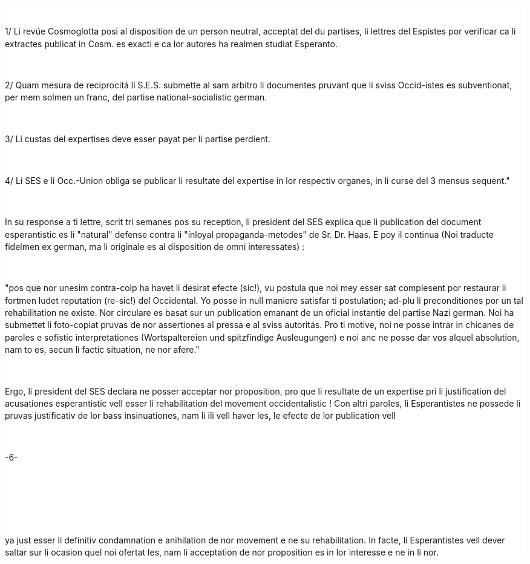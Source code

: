  

1/ Li revúe Cosmoglotta posi al disposition de un person neutral,
acceptat del du partises, li lettres del Espistes por verificar ca li
extractes publicat in Cosm. es exacti e ca lor autores ha realmen
studiat Esperanto.

 

2/ Quam mesura de reciprocitá li S.E.S. submette al sam arbitro li
documentes pruvant que li sviss Occid-istes es subventionat, per mem
solmen un franc, del partise national-socialistic german.

 

3/ Li custas del expertises deve esser payat per li partise perdient.

 

4/ Li SES e li Occ.-Union obliga se publicar li resultate del expertise
in lor respectiv organes, in li curse del 3 mensus sequent.\"

 

In su response a ti lettre, scrit tri semanes pos su reception, li
president del SES explica que li publication del document esperantistic
es li \"natural\" defense contra li \"ínloyal propaganda-metodes\" de
Sr. Dr. Haas. E poy il continua (Noi traducte fidelmen ex german, ma li
originale es al disposition de omni interessates) :

 

\"pos que nor unesim contra-colp ha havet li desirat efecte (sic!), vu
postula que noi mey esser sat complesent por restaurar li fortmen ludet
reputation (re-sic!) del Occidental. Yo posse in null maniere satisfar
ti postulation; ad-plu li preconditiones por un tal rehabilitation ne
existe. Nor circulare es basat sur un publication emanant de un oficial
instantie del partise Nazi german. Noi ha submettet li foto-copiat
pruvas de nor assertiones al pressa e al sviss autoritás. Pro ti motive,
noi ne posse intrar in chicanes de paroles e sofistic interpretationes
(Wortspaltereien und spitzfindige Ausleugungen) e noi anc ne posse dar
vos alquel absolution, nam to es, secun li factic situation, ne nor
afere.\"

 

Ergo, li president del SES declara ne posser acceptar nor proposition,
pro que li resultate de un expertise pri li justification del
acusationes esperantistic vell esser li rehabilitation del movement
occidentalistic ! Con altri paroles, li Esperantistes ne possede li
pruvas justificativ de lor bass insinuationes, nam li ili vell haver
les, le efecte de lor publication vell

 

-6-

 

 

 

ya just esser li definitiv condamnation e anihilation de nor movement e
ne su rehabilitation. In facte, li Esperantistes vell dever saltar sur
li ocasion quel noi ofertat les, nam li acceptation de nor proposition
es in lor interesse e ne in li nor.
